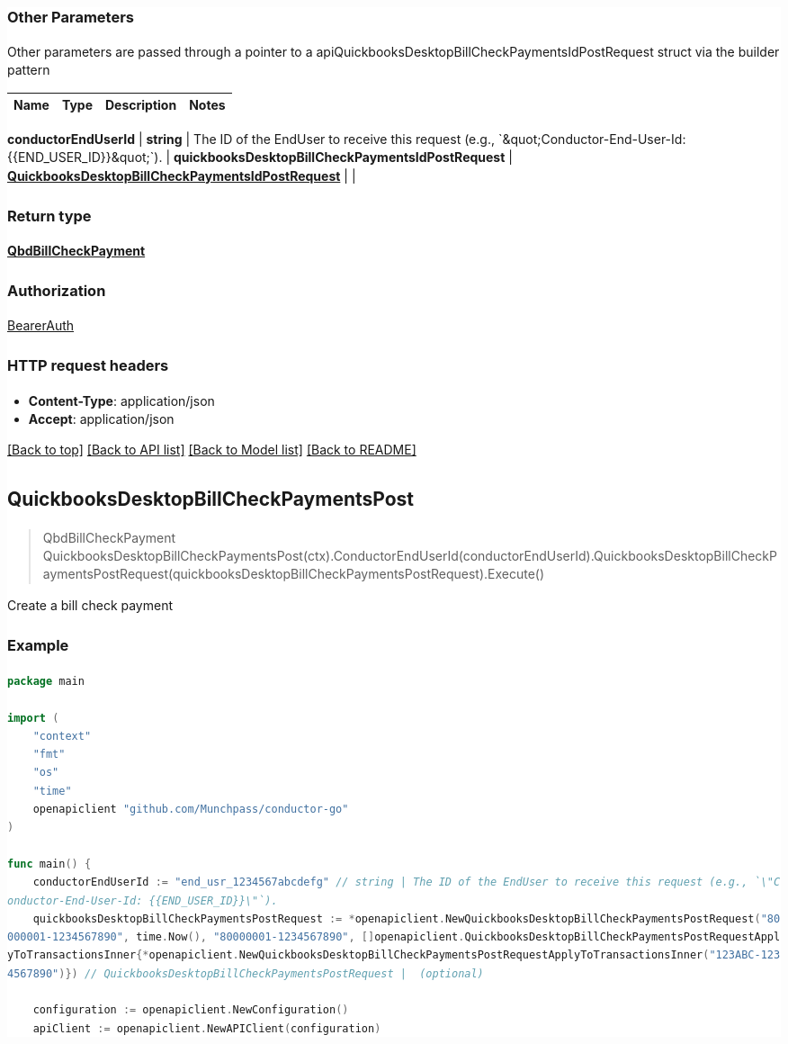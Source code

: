 ### Other Parameters

Other parameters are passed through a pointer to a apiQuickbooksDesktopBillCheckPaymentsIdPostRequest struct via the builder pattern


Name | Type | Description  | Notes
------------- | ------------- | ------------- | -------------

 **conductorEndUserId** | **string** | The ID of the EndUser to receive this request (e.g., &#x60;\&quot;Conductor-End-User-Id: {{END_USER_ID}}\&quot;&#x60;). | 
 **quickbooksDesktopBillCheckPaymentsIdPostRequest** | [**QuickbooksDesktopBillCheckPaymentsIdPostRequest**](QuickbooksDesktopBillCheckPaymentsIdPostRequest.md) |  | 

### Return type

[**QbdBillCheckPayment**](QbdBillCheckPayment.md)

### Authorization

[BearerAuth](../README.md#BearerAuth)

### HTTP request headers

- **Content-Type**: application/json
- **Accept**: application/json

[[Back to top]](#) [[Back to API list]](../README.md#documentation-for-api-endpoints)
[[Back to Model list]](../README.md#documentation-for-models)
[[Back to README]](../README.md)


## QuickbooksDesktopBillCheckPaymentsPost

> QbdBillCheckPayment QuickbooksDesktopBillCheckPaymentsPost(ctx).ConductorEndUserId(conductorEndUserId).QuickbooksDesktopBillCheckPaymentsPostRequest(quickbooksDesktopBillCheckPaymentsPostRequest).Execute()

Create a bill check payment



### Example

```go
package main

import (
	"context"
	"fmt"
	"os"
    "time"
	openapiclient "github.com/Munchpass/conductor-go"
)

func main() {
	conductorEndUserId := "end_usr_1234567abcdefg" // string | The ID of the EndUser to receive this request (e.g., `\"Conductor-End-User-Id: {{END_USER_ID}}\"`).
	quickbooksDesktopBillCheckPaymentsPostRequest := *openapiclient.NewQuickbooksDesktopBillCheckPaymentsPostRequest("80000001-1234567890", time.Now(), "80000001-1234567890", []openapiclient.QuickbooksDesktopBillCheckPaymentsPostRequestApplyToTransactionsInner{*openapiclient.NewQuickbooksDesktopBillCheckPaymentsPostRequestApplyToTransactionsInner("123ABC-1234567890")}) // QuickbooksDesktopBillCheckPaymentsPostRequest |  (optional)

	configuration := openapiclient.NewConfiguration()
	apiClient := openapiclient.NewAPIClient(configuration)
```